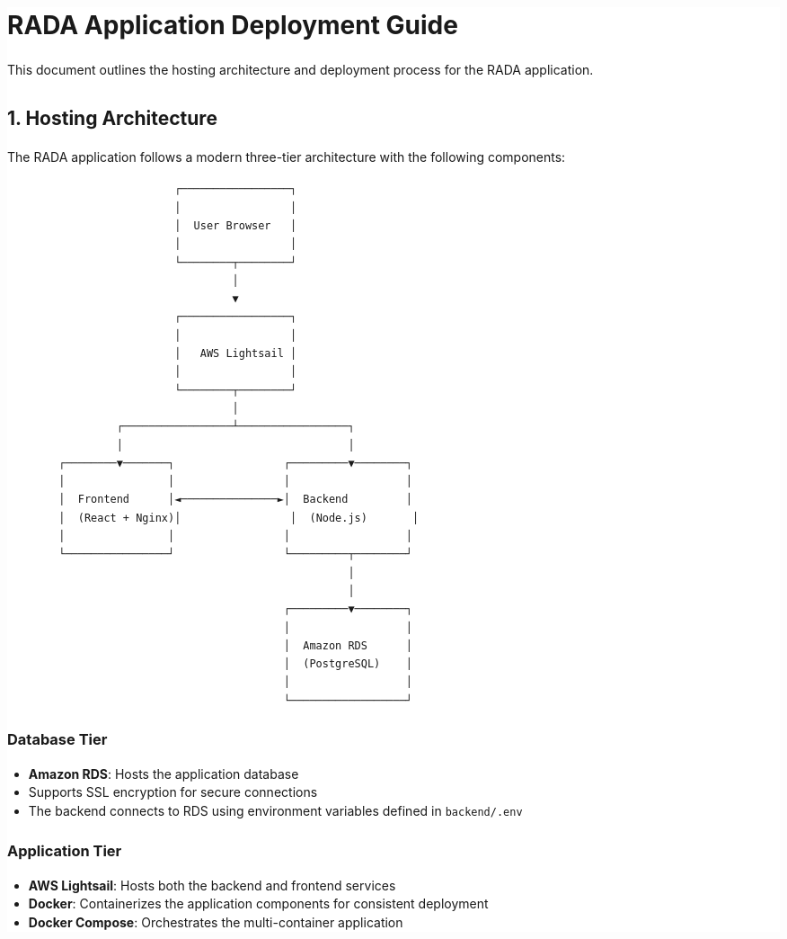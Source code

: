 # RADA Application Deployment Guide

This document outlines the hosting architecture and deployment process for the RADA application.

## 1. Hosting Architecture

The RADA application follows a modern three-tier architecture with the following components:

```ascii
                          ┌─────────────────┐
                          │                 │
                          │  User Browser   │
                          │                 │
                          └────────┬────────┘
                                   │
                                   ▼
                          ┌─────────────────┐
                          │                 │
                          │   AWS Lightsail │
                          │                 │
                          └────────┬────────┘
                                   │
                 ┌─────────────────┴─────────────────┐
                 │                                   │
        ┌────────▼───────┐                 ┌─────────▼────────┐
        │                │                 │                  │
        │  Frontend      │◄───────────────►│  Backend         │
        │  (React + Nginx)│                 │  (Node.js)       │
        │                │                 │                  │
        └────────────────┘                 └─────────┬────────┘
                                                     │
                                                     │
                                           ┌─────────▼────────┐
                                           │                  │
                                           │  Amazon RDS      │
                                           │  (PostgreSQL)    │
                                           │                  │
                                           └──────────────────┘
```

<div style="page-break-after: always;"></div>

### Database Tier

- **Amazon RDS**: Hosts the application database
- Supports SSL encryption for secure connections
- The backend connects to RDS using environment variables defined in `backend/.env`

### Application Tier

- **AWS Lightsail**: Hosts both the backend and frontend services
- **Docker**: Containerizes the application components for consistent deployment
- **Docker Compose**: Orchestrates the multi-container application
